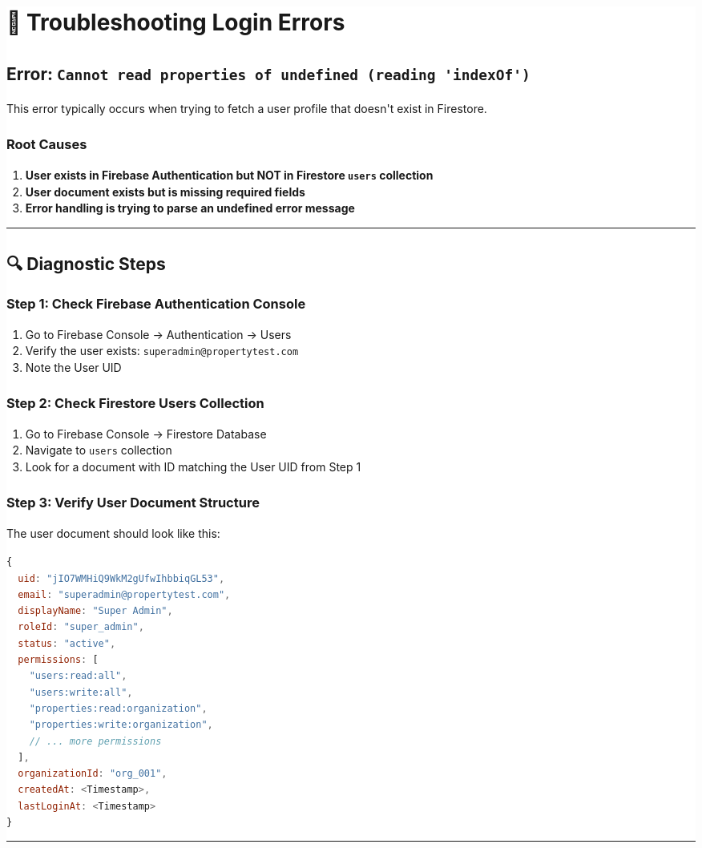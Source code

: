 # 🔧 Troubleshooting Login Errors

## Error: `Cannot read properties of undefined (reading 'indexOf')`

This error typically occurs when trying to fetch a user profile that doesn't exist in Firestore.

### Root Causes

1. **User exists in Firebase Authentication but NOT in Firestore `users` collection**
2. **User document exists but is missing required fields**
3. **Error handling is trying to parse an undefined error message**

---

## 🔍 Diagnostic Steps

### Step 1: Check Firebase Authentication Console

1. Go to Firebase Console → Authentication → Users
2. Verify the user exists: `superadmin@propertytest.com`
3. Note the User UID

### Step 2: Check Firestore Users Collection

1. Go to Firebase Console → Firestore Database
2. Navigate to `users` collection
3. Look for a document with ID matching the User UID from Step 1

### Step 3: Verify User Document Structure

The user document should look like this:

```javascript
{
  uid: "jIO7WMHiQ9WkM2gUfwIhbbiqGL53",
  email: "superadmin@propertytest.com",
  displayName: "Super Admin",
  roleId: "super_admin",
  status: "active",
  permissions: [
    "users:read:all",
    "users:write:all",
    "properties:read:organization",
    "properties:write:organization",
    // ... more permissions
  ],
  organizationId: "org_001",
  createdAt: <Timestamp>,
  lastLoginAt: <Timestamp>
}
```

---